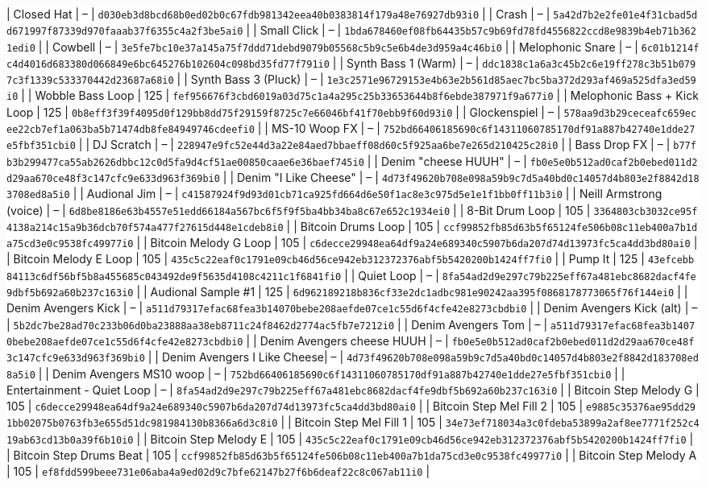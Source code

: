 | Closed Hat                    | –    | `d030eb3d8bcd68b0ed02b0c67fdb981342eea40b0383814f179a48e76927db93i0` |
| Crash                        | –    | `5a42d7b2e2fe01e4f31cbad5dd671997f87339d970faaab37f6355c4a2f3be5ai0` |
| Small Click                  | –    | `1bda678460ef08fb64435b57c9b69fd78fd4556822ccd8e9839b4eb71b3621edi0` |
| Cowbell                     | –    | `3e5fe7bc10e37a145a75f7ddd71debd9079b05568c5b9c5e6b4de3d959a4c46bi0` |
| Melophonic Snare            | –    | `6c01b1214fc4d4016d683380d066849e6bc645276b102604c098bd35fd77f791i0` |
| Synth Bass 1 (Warm)          | –    | `ddc1838c1a6a3c45b2c6e19ff278c3b51b0797c3f1339c533370442d23687a68i0` |
| Synth Bass 3 (Pluck)         | –    | `1e3c2571e96729153e4b63e2b561d85aec7bc5ba372d293af469a525dfa3ed59i0` |
| Wobble Bass Loop             | 125  | `fef956676f3cbd6019a03d75c1a4a295c25b33653644b8f6ebde387971f9a677i0` |
| Melophonic Bass + Kick Loop  | 125  | `0b8eff3f39f4095d0f129bb8dd75f29159f8725c7e66046bf41f70ebb9f60d93i0` |
| Glockenspiel                | –    | `578aa9d3b29ceceafc659ecee22cb7ef1a063ba5b71474db8fe84949746cdeefi0` |
| MS-10 Woop FX              | –    | `752bd66406185690c6f14311060785170df91a887b42740e1dde27e5fbf351cbi0` |
| DJ Scratch                 | –    | `228947e9fc52e44d3a22e84aed7bbaeff08d60c5f925aa6be7e265d210425c28i0` |
| Bass Drop FX               | –    | `b77fb3b299477ca55ab2626dbbc12c0d5fa9d4cf51ae00850caae6e36baef745i0` |
| Denim "cheese HUUH"        | –    | `fb0e5e0b512ad0caf2b0ebed011d2d29aa670ce48f3c147cfc9e633d963f369bi0` |
| Denim "I Like Cheese"       | –    | `4d73f49620b708e098a59b9c7d5a40bd0c14057d4b803e2f8842d183708ed8a5i0` |
| Audional Jim               | –    | `c41587924f9d93d01cb71ca925fd664d6e50f1ac8e3c975d5e1e1f1bb0ff11b3i0` |
| Neill Armstrong (voice)     | –    | `6d8be8186e63b4557e51edd66184a567bc6f5f9f5ba4bb34ba8c67e652c1934ei0` |
| 8-Bit Drum Loop            | 105  | `3364803cb3032ce95f4138a214c15a9b36dcb70f574a477f27615d448e1cdeb8i0` |
| Bitcoin Drums Loop         | 105  | `ccf99852fb85d63b5f65124fe506b08c11eb400a7b1da75cd3e0c9538fc49977i0` |
| Bitcoin Melody G Loop      | 105  | `c6decce29948ea64df9a24e689340c5907b6da207d74d13973fc5ca4dd3bd80ai0` |
| Bitcoin Melody E Loop      | 105  | `435c5c22eaf0c1791e09cb46d56ce942eb312372376abf5b5420200b1424ff7fi0` |
| Pump It                   | 125  | `43efcebb84113c6df56bf5b8a455685c043492de9f5635d4108c4211c1f6841fi0` |
| Quiet Loop                | –    | `8fa54ad2d9e297c79b225eff67a481ebc8682dacf4fe9dbf5b692a60b237c163i0` |
| Audional Sample #1         | 125  | `6d962189218b836cf33e2dc1adbc981e90242aa395f0868178773065f76f144ei0` |
| Denim Avengers Kick        | –    | `a511d79317efac68fea3b14070bebe208aefde07ce1c55d6f4cfe42e8273cbdbi0` |
| Denim Avengers Kick (alt)  | –    | `5b2dc7be28ad70c233b06d0ba23888aa38eb8711c24f8462d2774ac5fb7e7212i0` |
| Denim Avengers Tom         | –    | `a511d79317efac68fea3b14070bebe208aefde07ce1c55d6f4cfe42e8273cbdbi0` |
| Denim Avengers cheese HUUH | –    | `fb0e5e0b512ad0caf2b0ebed011d2d29aa670ce48f3c147cfc9e633d963f369bi0` |
| Denim Avengers I Like Cheese| –    | `4d73f49620b708e098a59b9c7d5a40bd0c14057d4b803e2f8842d183708ed8a5i0` |
| Denim Avengers MS10 woop   | –    | `752bd66406185690c6f14311060785170df91a887b42740e1dde27e5fbf351cbi0` |
| Entertainment - Quiet Loop | –    | `8fa54ad2d9e297c79b225eff67a481ebc8682dacf4fe9dbf5b692a60b237c163i0` |
| Bitcoin Step Melody G      | 105  | `c6decce29948ea64df9a24e689340c5907b6da207d74d13973fc5ca4dd3bd80ai0` |
| Bitcoin Step Mel Fill 2    | 105  | `e9885c35376ae95dd291bb02075b0763fb3e655d51dc981984130b8366a6d3c8i0` |
| Bitcoin Step Mel Fill 1    | 105  | `34e73ef718034a3c0fdeba53899a2af8ee7771f252c419ab63cd13b0a39f6b10i0` |
| Bitcoin Step Melody E      | 105  | `435c5c22eaf0c1791e09cb46d56ce942eb312372376abf5b5420200b1424ff7fi0` |
| Bitcoin Step Drums Beat    | 105  | `ccf99852fb85d63b5f65124fe506b08c11eb400a7b1da75cd3e0c9538fc49977i0` |
| Bitcoin Step Melody A      | 105  | `ef8fdd599beee731e06aba4a9ed02d9c7bfe62147b27f6b6deaf22c8c067ab11i0` |